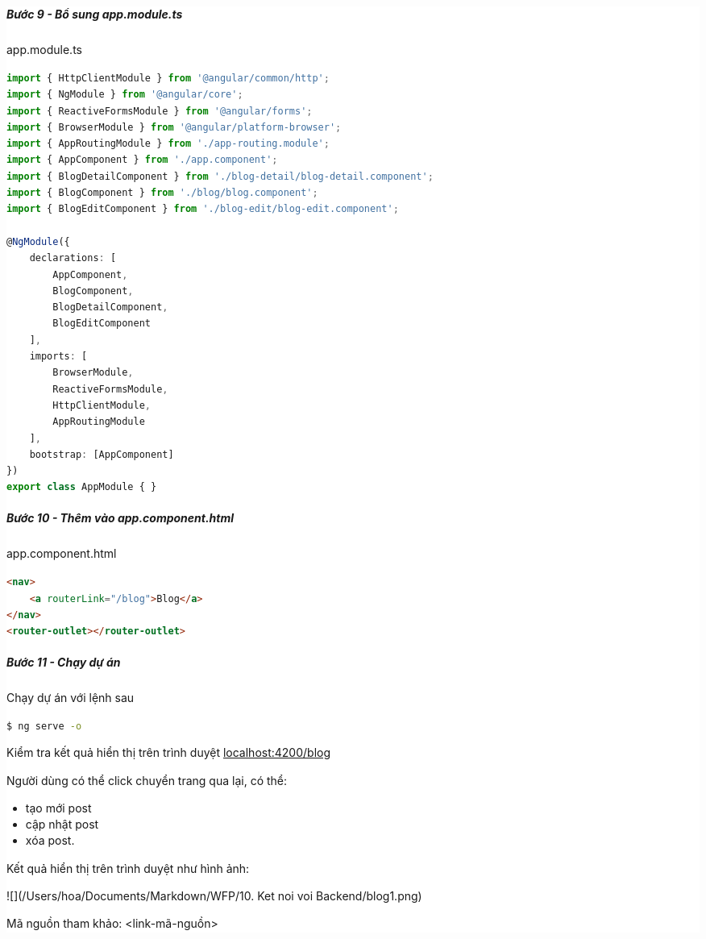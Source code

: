 ##### Bước 9 - Bổ sung app.module.ts

app.module.ts

```typescript
import { HttpClientModule } from '@angular/common/http';
import { NgModule } from '@angular/core';
import { ReactiveFormsModule } from '@angular/forms';
import { BrowserModule } from '@angular/platform-browser';
import { AppRoutingModule } from './app-routing.module';
import { AppComponent } from './app.component';
import { BlogDetailComponent } from './blog-detail/blog-detail.component';
import { BlogComponent } from './blog/blog.component';
import { BlogEditComponent } from './blog-edit/blog-edit.component';

@NgModule({
    declarations: [
        AppComponent,
        BlogComponent,
        BlogDetailComponent,
        BlogEditComponent
    ],
    imports: [
        BrowserModule,
        ReactiveFormsModule,
        HttpClientModule,
        AppRoutingModule
    ],
    bootstrap: [AppComponent]
})
export class AppModule { }
```

##### Bước 10 - Thêm vào app.component.html

app.component.html

```html
<nav>
    <a routerLink="/blog">Blog</a>
</nav>
<router-outlet></router-outlet>
```

##### Bước 11 - Chạy dự án

Chạy dự án với lệnh sau

```bash
$ ng serve -o
```

Kiểm tra kết quả hiển thị trên trình duyệt [localhost:4200/blog](localhost:4200/blog)

Người dùng có thể click chuyển trang qua lại, có thể:

* tạo mới post
* cập nhật post
* xóa post.

Kết quả hiển thị trên trình duyệt như hình ảnh:

![](/Users/hoa/Documents/Markdown/WFP/10. Ket noi voi Backend/blog1.png)

Mã nguồn tham khảo: <link-mã-nguồn>